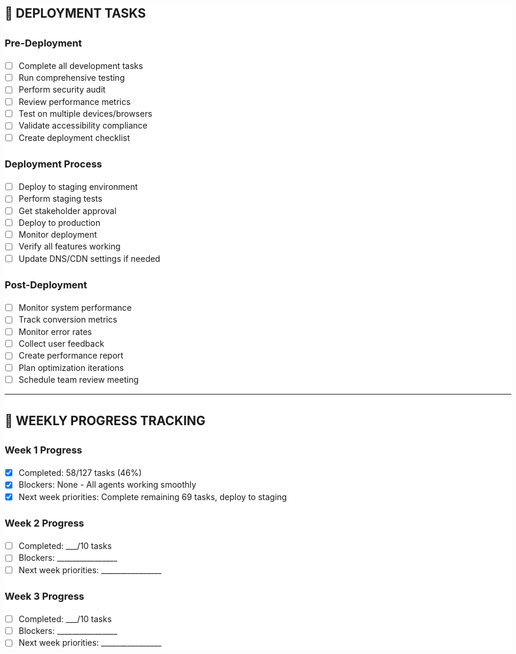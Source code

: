 
## 🚀 **DEPLOYMENT TASKS**

### **Pre-Deployment**
- [ ] Complete all development tasks
- [ ] Run comprehensive testing
- [ ] Perform security audit
- [ ] Review performance metrics
- [ ] Test on multiple devices/browsers
- [ ] Validate accessibility compliance
- [ ] Create deployment checklist

### **Deployment Process**
- [ ] Deploy to staging environment
- [ ] Perform staging tests
- [ ] Get stakeholder approval
- [ ] Deploy to production
- [ ] Monitor deployment
- [ ] Verify all features working
- [ ] Update DNS/CDN settings if needed

### **Post-Deployment**
- [ ] Monitor system performance
- [ ] Track conversion metrics
- [ ] Monitor error rates
- [ ] Collect user feedback
- [ ] Create performance report
- [ ] Plan optimization iterations
- [ ] Schedule team review meeting

---

## 📅 **WEEKLY PROGRESS TRACKING**

### **Week 1 Progress**
- [x] Completed: 58/127 tasks (46%)
- [x] Blockers: None - All agents working smoothly
- [x] Next week priorities: Complete remaining 69 tasks, deploy to staging

### **Week 2 Progress**
- [ ] Completed: ___/10 tasks
- [ ] Blockers: ________________
- [ ] Next week priorities: ________________

### **Week 3 Progress**
- [ ] Completed: ___/10 tasks
- [ ] Blockers: ________________
- [ ] Next week priorities: ________________
